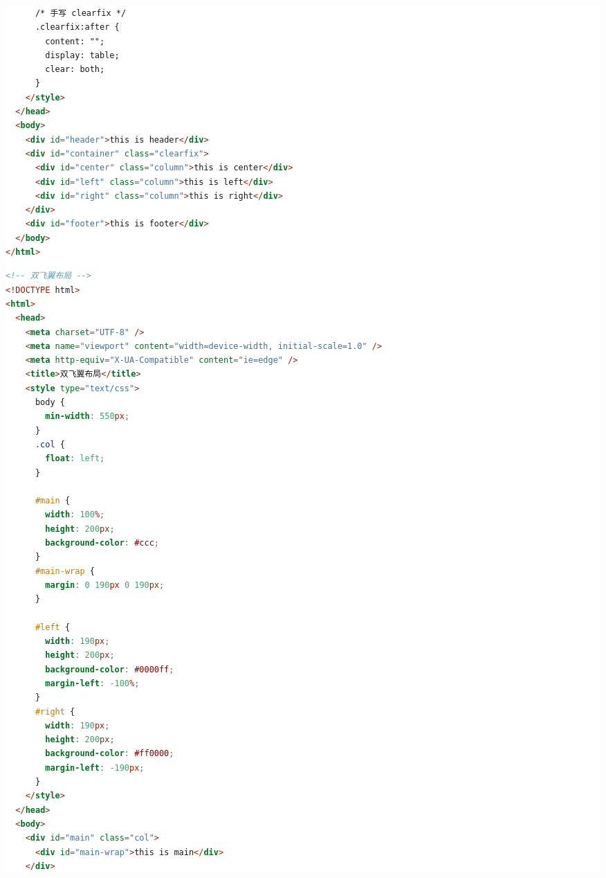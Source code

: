```html
      /* 手写 clearfix */
      .clearfix:after {
        content: "";
        display: table;
        clear: both;
      }
    </style>
  </head>
  <body>
    <div id="header">this is header</div>
    <div id="container" class="clearfix">
      <div id="center" class="column">this is center</div>
      <div id="left" class="column">this is left</div>
      <div id="right" class="column">this is right</div>
    </div>
    <div id="footer">this is footer</div>
  </body>
</html>
```

```html
<!-- 双飞翼布局 -->
<!DOCTYPE html>
<html>
  <head>
    <meta charset="UTF-8" />
    <meta name="viewport" content="width=device-width, initial-scale=1.0" />
    <meta http-equiv="X-UA-Compatible" content="ie=edge" />
    <title>双飞翼布局</title>
    <style type="text/css">
      body {
        min-width: 550px;
      }
      .col {
        float: left;
      }

      #main {
        width: 100%;
        height: 200px;
        background-color: #ccc;
      }
      #main-wrap {
        margin: 0 190px 0 190px;
      }

      #left {
        width: 190px;
        height: 200px;
        background-color: #0000ff;
        margin-left: -100%;
      }
      #right {
        width: 190px;
        height: 200px;
        background-color: #ff0000;
        margin-left: -190px;
      }
    </style>
  </head>
  <body>
    <div id="main" class="col">
      <div id="main-wrap">this is main</div>
    </div>
```